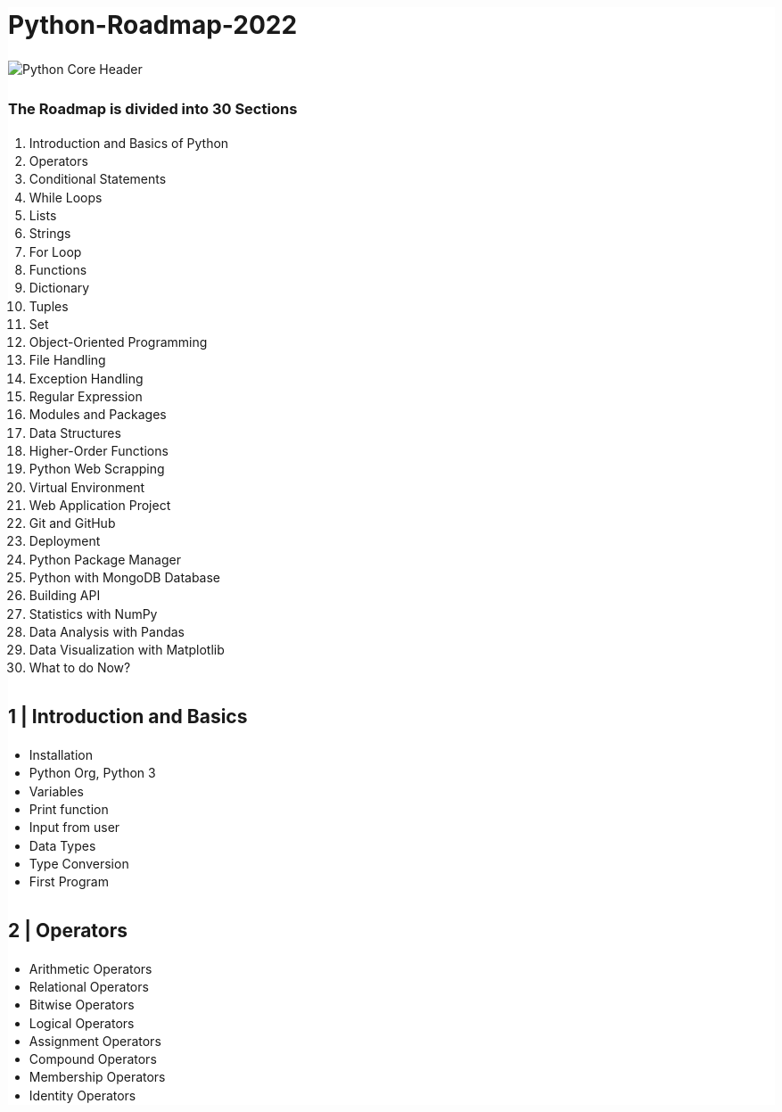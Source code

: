 # Python-Roadmap-2022

![Python Core Header](https://github.com/hemansnation/Python-Roadmap-2022/blob/main/images/pythoncoreheader.png)

### The Roadmap is divided into 30 Sections

1. Introduction and Basics of Python
2. Operators
3. Conditional Statements
4. While Loops
5. Lists
6. Strings
7. For Loop 
8. Functions
9. Dictionary
10. Tuples
11. Set
12. Object-Oriented Programming
13. File Handling
14. Exception Handling
15. Regular Expression
16. Modules and Packages
17. Data Structures
18. Higher-Order Functions
19. Python Web Scrapping
20. Virtual Environment
21. Web Application Project
22. Git and GitHub
23. Deployment
24. Python Package Manager
25. Python with MongoDB Database
26. Building API
27. Statistics with NumPy
28. Data Analysis with Pandas
29. Data Visualization with Matplotlib
30. What to do Now?


## 1 | Introduction and Basics
- Installation
- Python Org, Python 3
- Variables
- Print function
- Input from user
- Data Types
- Type Conversion
- First Program

## 2 | Operators
- Arithmetic Operators
- Relational Operators 
- Bitwise Operators 
- Logical Operators 
- Assignment Operators
- Compound Operators
- Membership Operators
- Identity Operators
